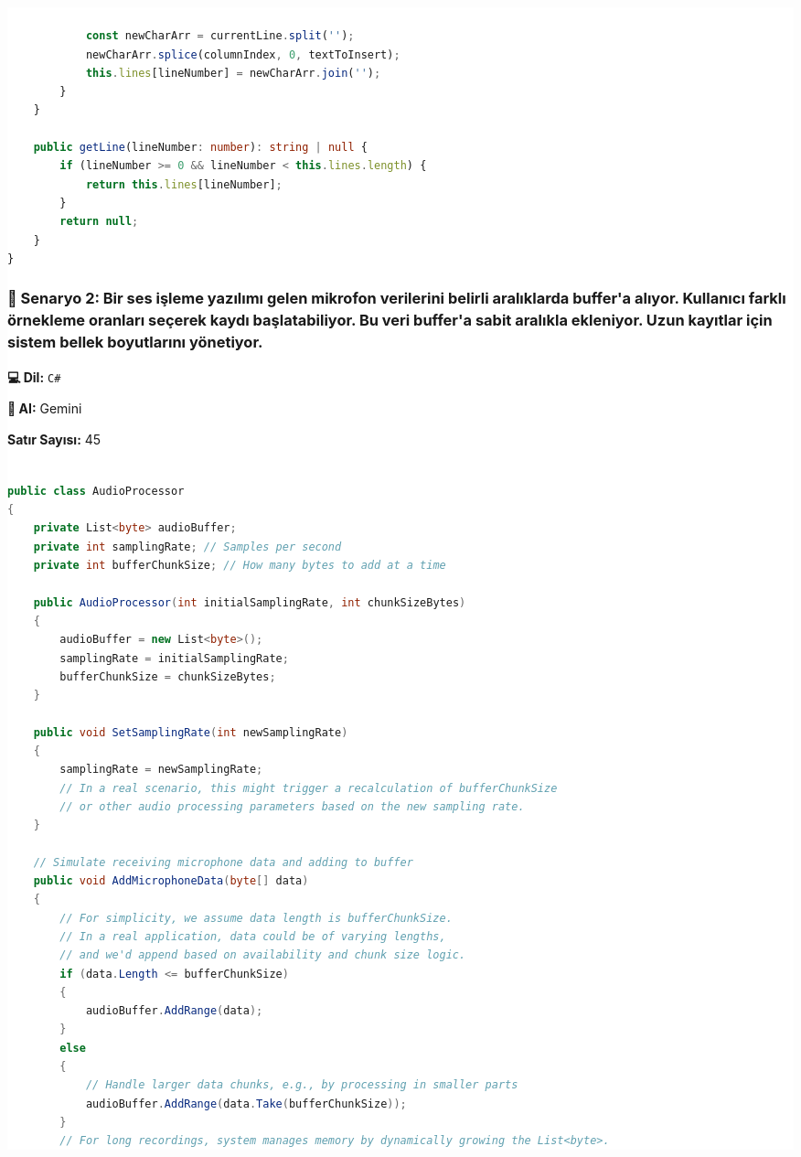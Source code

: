 ```typescript

            const newCharArr = currentLine.split('');
            newCharArr.splice(columnIndex, 0, textToInsert);
            this.lines[lineNumber] = newCharArr.join('');
        }
    }

    public getLine(lineNumber: number): string | null {
        if (lineNumber >= 0 && lineNumber < this.lines.length) {
            return this.lines[lineNumber];
        }
        return null;
    }
}
```
### 🧪 Senaryo 2: Bir ses işleme yazılımı gelen mikrofon verilerini belirli aralıklarda buffer'a alıyor. Kullanıcı farklı örnekleme oranları seçerek kaydı başlatabiliyor. Bu veri buffer'a sabit aralıkla ekleniyor. Uzun kayıtlar için sistem bellek boyutlarını yönetiyor.
**💻 Dil:** `C#`

**🤖 AI:** Gemini

**Satır Sayısı:** 45
```csharp

public class AudioProcessor
{
    private List<byte> audioBuffer;
    private int samplingRate; // Samples per second
    private int bufferChunkSize; // How many bytes to add at a time

    public AudioProcessor(int initialSamplingRate, int chunkSizeBytes)
    {
        audioBuffer = new List<byte>();
        samplingRate = initialSamplingRate;
        bufferChunkSize = chunkSizeBytes;
    }

    public void SetSamplingRate(int newSamplingRate)
    {
        samplingRate = newSamplingRate;
        // In a real scenario, this might trigger a recalculation of bufferChunkSize
        // or other audio processing parameters based on the new sampling rate.
    }

    // Simulate receiving microphone data and adding to buffer
    public void AddMicrophoneData(byte[] data)
    {
        // For simplicity, we assume data length is bufferChunkSize.
        // In a real application, data could be of varying lengths,
        // and we'd append based on availability and chunk size logic.
        if (data.Length <= bufferChunkSize)
        {
            audioBuffer.AddRange(data);
        }
        else
        {
            // Handle larger data chunks, e.g., by processing in smaller parts
            audioBuffer.AddRange(data.Take(bufferChunkSize));
        }
        // For long recordings, system manages memory by dynamically growing the List<byte>.
```